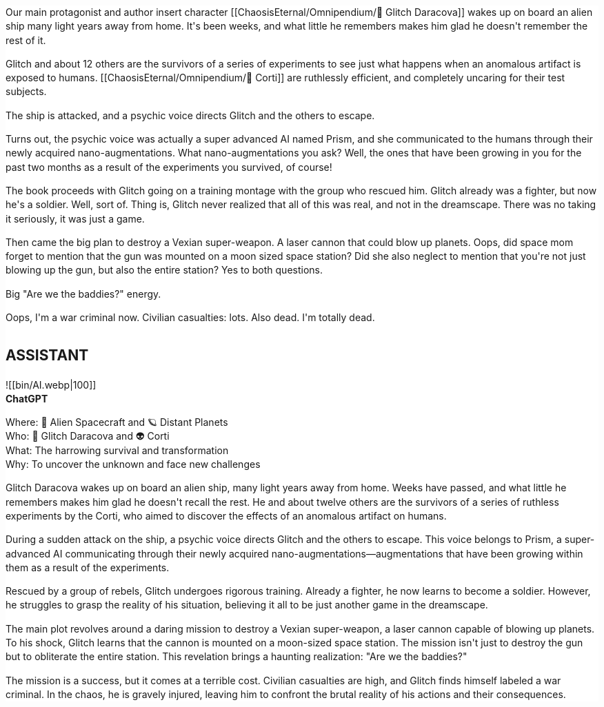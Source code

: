 Our main protagonist and author insert character [[ChaosisEternal/Omnipendium/🔻 Glitch Daracova]] wakes up on board an alien ship many light years away from home. It's been weeks, and what little he remembers makes him glad he doesn't remember the rest of it.

Glitch and about 12 others are the survivors of a series of experiments to see just what happens when an anomalous artifact is exposed to humans. [[ChaosisEternal/Omnipendium/🔷 Corti]] are ruthlessly efficient, and completely uncaring for their test subjects.

The ship is attacked, and a psychic voice directs Glitch and the others to escape.

Turns out, the psychic voice was actually a super advanced AI named Prism, and she communicated to the humans through their newly acquired nano-augmentations. What nano-augmentations you ask? Well, the ones that have been growing in you for the past two months as a result of the experiments you survived, of course!

The book proceeds with Glitch going on a training montage with the group who rescued him. Glitch already was a fighter, but now he's a soldier. Well, sort of. Thing is, Glitch never realized that all of this was real, and not in the dreamscape. There was no taking it seriously, it was just a game.

Then came the big plan to destroy a Vexian super-weapon. A laser cannon that could blow up planets. Oops, did space mom forget to mention that the gun was mounted on a moon sized space station? Did she also neglect to mention that you're not just blowing up the gun, but also the entire station? Yes to both questions.

Big "Are we the baddies?" energy.

Oops, I'm a war criminal now. Civilian casualties: lots. Also dead. I'm totally dead.

## ASSISTANT
![[bin/AI.webp|100]] <br> **ChatGPT**

Where: 🚀 Alien Spacecraft and 🪐 Distant Planets  
Who: 🔻 Glitch Daracova and 👽 Corti  
What: The harrowing survival and transformation  
Why: To uncover the unknown and face new challenges  

Glitch Daracova wakes up on board an alien ship, many light years away from home. Weeks have passed, and what little he remembers makes him glad he doesn't recall the rest. He and about twelve others are the survivors of a series of ruthless experiments by the Corti, who aimed to discover the effects of an anomalous artifact on humans.

During a sudden attack on the ship, a psychic voice directs Glitch and the others to escape. This voice belongs to Prism, a super-advanced AI communicating through their newly acquired nano-augmentations—augmentations that have been growing within them as a result of the experiments.

Rescued by a group of rebels, Glitch undergoes rigorous training. Already a fighter, he now learns to become a soldier. However, he struggles to grasp the reality of his situation, believing it all to be just another game in the dreamscape.

The main plot revolves around a daring mission to destroy a Vexian super-weapon, a laser cannon capable of blowing up planets. To his shock, Glitch learns that the cannon is mounted on a moon-sized space station. The mission isn't just to destroy the gun but to obliterate the entire station. This revelation brings a haunting realization: "Are we the baddies?"

The mission is a success, but it comes at a terrible cost. Civilian casualties are high, and Glitch finds himself labeled a war criminal. In the chaos, he is gravely injured, leaving him to confront the brutal reality of his actions and their consequences.
